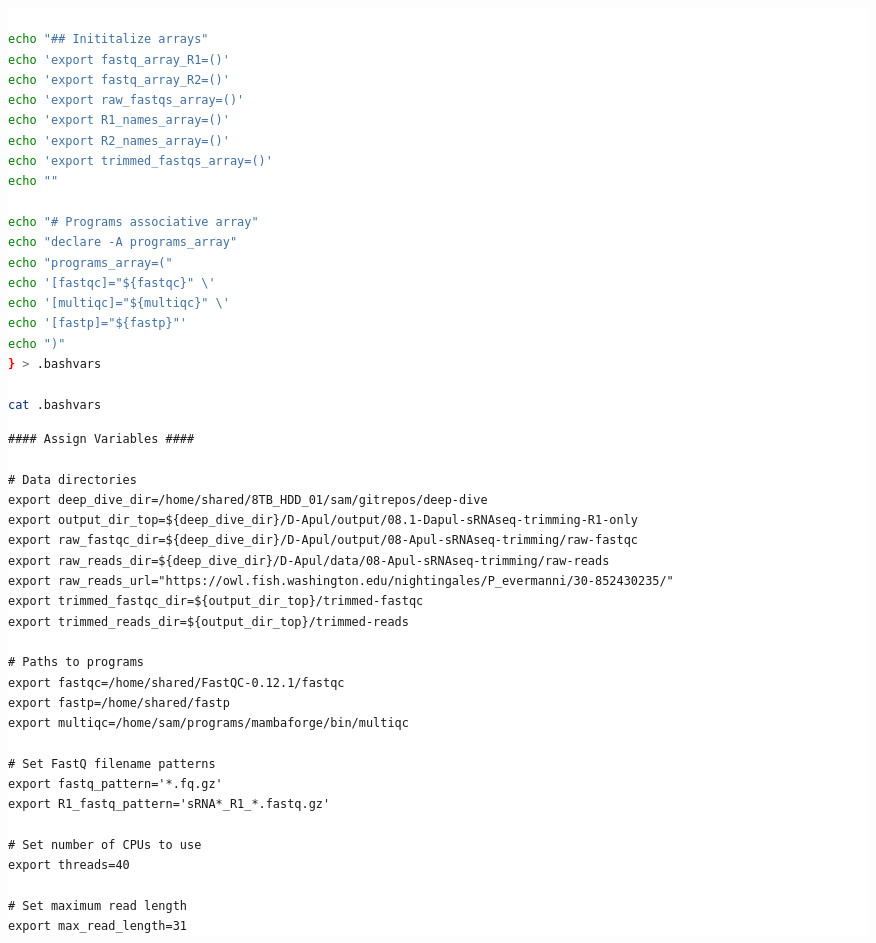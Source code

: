 ``` bash

echo "## Inititalize arrays"
echo 'export fastq_array_R1=()'
echo 'export fastq_array_R2=()'
echo 'export raw_fastqs_array=()'
echo 'export R1_names_array=()'
echo 'export R2_names_array=()'
echo 'export trimmed_fastqs_array=()'
echo ""

echo "# Programs associative array"
echo "declare -A programs_array"
echo "programs_array=("
echo '[fastqc]="${fastqc}" \'
echo '[multiqc]="${multiqc}" \'
echo '[fastp]="${fastp}"'
echo ")"
} > .bashvars

cat .bashvars
```

    #### Assign Variables ####

    # Data directories
    export deep_dive_dir=/home/shared/8TB_HDD_01/sam/gitrepos/deep-dive
    export output_dir_top=${deep_dive_dir}/D-Apul/output/08.1-Dapul-sRNAseq-trimming-R1-only
    export raw_fastqc_dir=${deep_dive_dir}/D-Apul/output/08-Apul-sRNAseq-trimming/raw-fastqc
    export raw_reads_dir=${deep_dive_dir}/D-Apul/data/08-Apul-sRNAseq-trimming/raw-reads
    export raw_reads_url="https://owl.fish.washington.edu/nightingales/P_evermanni/30-852430235/"
    export trimmed_fastqc_dir=${output_dir_top}/trimmed-fastqc
    export trimmed_reads_dir=${output_dir_top}/trimmed-reads

    # Paths to programs
    export fastqc=/home/shared/FastQC-0.12.1/fastqc
    export fastp=/home/shared/fastp
    export multiqc=/home/sam/programs/mambaforge/bin/multiqc

    # Set FastQ filename patterns
    export fastq_pattern='*.fq.gz'
    export R1_fastq_pattern='sRNA*_R1_*.fastq.gz'

    # Set number of CPUs to use
    export threads=40

    # Set maximum read length
    export max_read_length=31
